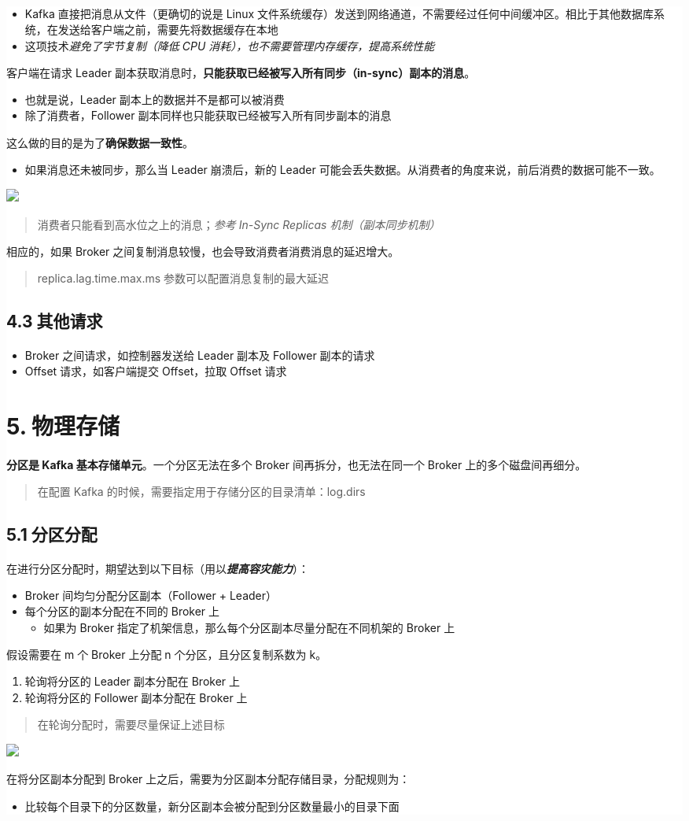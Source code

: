 - Kafka 直接把消息从文件（更确切的说是 Linux 文件系统缓存）发送到网络通道，不需要经过任何中间缓冲区。相比于其他数据库系统，在发送给客户端之前，需要先将数据缓存在本地
- 这项技术*避免了字节复制（降低 CPU 消耗），也不需要管理内存缓存，提高系统性能*

客户端在请求 Leader 副本获取消息时，**只能获取已经被写入所有同步（in-sync）副本的消息**。

- 也就是说，Leader 副本上的数据并不是都可以被消费
- 除了消费者，Follower 副本同样也只能获取已经被写入所有同步副本的消息

这么做的目的是为了**确保数据一致性**。

- 如果消息还未被同步，那么当 Leader 崩溃后，新的 Leader 可能会丢失数据。从消费者的角度来说，前后消费的数据可能不一致。

![]({{site.baseurl}}/images/kafka/chapter_5/3.png)

> 消费者只能看到高水位之上的消息；*参考 In-Sync Replicas 机制（副本同步机制）*
> 

相应的，如果 Broker 之间复制消息较慢，也会导致消费者消费消息的延迟增大。

> replica.lag.time.max.ms 参数可以配置消息复制的最大延迟
> 

## 4.3 其他请求

- Broker 之间请求，如控制器发送给 Leader 副本及 Follower 副本的请求
- Offset 请求，如客户端提交 Offset，拉取 Offset 请求

# 5. 物理存储

**分区是 Kafka 基本存储单元**。一个分区无法在多个 Broker 间再拆分，也无法在同一个 Broker 上的多个磁盘间再细分。

> 在配置 Kafka 的时候，需要指定用于存储分区的目录清单：log.dirs
> 

## 5.1 分区分配

在进行分区分配时，期望达到以下目标（用以***提高容灾能力***）：

- Broker 间均匀分配分区副本（Follower + Leader）
- 每个分区的副本分配在不同的 Broker 上
    - 如果为 Broker 指定了机架信息，那么每个分区副本尽量分配在不同机架的 Broker 上

假设需要在 m 个 Broker 上分配 n 个分区，且分区复制系数为 k。

1. 轮询将分区的 Leader 副本分配在 Broker 上
2. 轮询将分区的 Follower 副本分配在 Broker 上

> 在轮询分配时，需要尽量保证上述目标
> 

![]({{site.baseurl}}/images/kafka/chapter_5/4.png)

在将分区副本分配到 Broker 上之后，需要为分区副本分配存储目录，分配规则为：

- 比较每个目录下的分区数量，新分区副本会被分配到分区数量最小的目录下面
